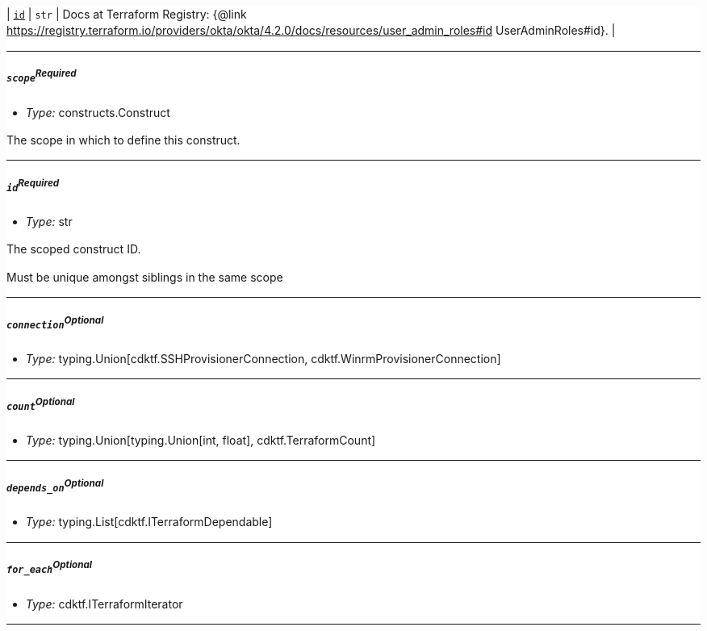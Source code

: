 | <code><a href="#@cdktf/provider-okta.userAdminRoles.UserAdminRoles.Initializer.parameter.id">id</a></code> | <code>str</code> | Docs at Terraform Registry: {@link https://registry.terraform.io/providers/okta/okta/4.2.0/docs/resources/user_admin_roles#id UserAdminRoles#id}. |

---

##### `scope`<sup>Required</sup> <a name="scope" id="@cdktf/provider-okta.userAdminRoles.UserAdminRoles.Initializer.parameter.scope"></a>

- *Type:* constructs.Construct

The scope in which to define this construct.

---

##### `id`<sup>Required</sup> <a name="id" id="@cdktf/provider-okta.userAdminRoles.UserAdminRoles.Initializer.parameter.id"></a>

- *Type:* str

The scoped construct ID.

Must be unique amongst siblings in the same scope

---

##### `connection`<sup>Optional</sup> <a name="connection" id="@cdktf/provider-okta.userAdminRoles.UserAdminRoles.Initializer.parameter.connection"></a>

- *Type:* typing.Union[cdktf.SSHProvisionerConnection, cdktf.WinrmProvisionerConnection]

---

##### `count`<sup>Optional</sup> <a name="count" id="@cdktf/provider-okta.userAdminRoles.UserAdminRoles.Initializer.parameter.count"></a>

- *Type:* typing.Union[typing.Union[int, float], cdktf.TerraformCount]

---

##### `depends_on`<sup>Optional</sup> <a name="depends_on" id="@cdktf/provider-okta.userAdminRoles.UserAdminRoles.Initializer.parameter.dependsOn"></a>

- *Type:* typing.List[cdktf.ITerraformDependable]

---

##### `for_each`<sup>Optional</sup> <a name="for_each" id="@cdktf/provider-okta.userAdminRoles.UserAdminRoles.Initializer.parameter.forEach"></a>

- *Type:* cdktf.ITerraformIterator

---
